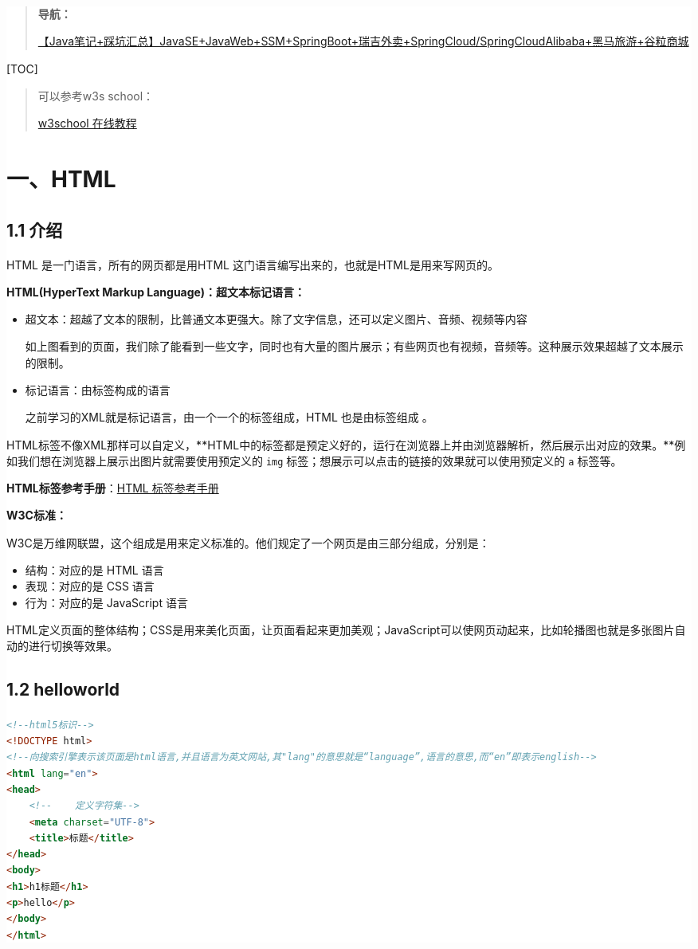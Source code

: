 >  **导航：**
>
> [【Java笔记+踩坑汇总】JavaSE+JavaWeb+SSM+SpringBoot+瑞吉外卖+SpringCloud/SpringCloudAlibaba+黑马旅游+谷粒商城](https://blog.csdn.net/qq_40991313/article/details/126646289?csdn_share_tail={"type"%3A"blog"%2C"rType"%3A"article"%2C"rId"%3A"126646289"%2C"source"%3A"qq_40991313"})

[TOC]



> 可以参考w3s school：
>
> [w3school 在线教程](https://www.w3school.com.cn/index.html)

# 一、HTML

## 1.1 介绍

HTML 是一门语言，所有的网页都是用HTML 这门语言编写出来的，也就是HTML是用来写网页的。

**HTML(HyperText Markup Language)：超文本标记语言：**

- 超文本：超越了文本的限制，比普通文本更强大。除了文字信息，还可以定义图片、音频、视频等内容

  如上图看到的页面，我们除了能看到一些文字，同时也有大量的图片展示；有些网页也有视频，音频等。这种展示效果超越了文本展示的限制。

- 标记语言：由标签构成的语言

  之前学习的XML就是标记语言，由一个一个的标签组成，HTML 也是由标签组成 。

HTML标签不像XML那样可以自定义，**HTML中的标签都是预定义好的，运行在浏览器上并由浏览器解析，然后展示出对应的效果。**例如我们想在浏览器上展示出图片就需要使用预定义的 `img` 标签；想展示可以点击的链接的效果就可以使用预定义的 `a` 标签等。

**HTML标签参考手册**：[HTML 标签参考手册](https://www.w3school.com.cn/tags/index.asp)

**W3C标准：**

W3C是万维网联盟，这个组成是用来定义标准的。他们规定了一个网页是由三部分组成，分别是：

- 结构：对应的是 HTML 语言
- 表现：对应的是 CSS 语言
- 行为：对应的是 JavaScript 语言

HTML定义页面的整体结构；CSS是用来美化页面，让页面看起来更加美观；JavaScript可以使网页动起来，比如轮播图也就是多张图片自动的进行切换等效果。

## 1.2 helloworld

```html
<!--html5标识-->
<!DOCTYPE html>
<!--向搜索引擎表示该页面是html语言,并且语言为英文网站,其"lang"的意思就是“language”,语言的意思,而“en”即表示english-->
<html lang="en">
<head>
    <!--    定义字符集-->
    <meta charset="UTF-8">
    <title>标题</title>
</head>
<body>
<h1>h1标题</h1>
<p>hello</p>
</body>
</html>
```
